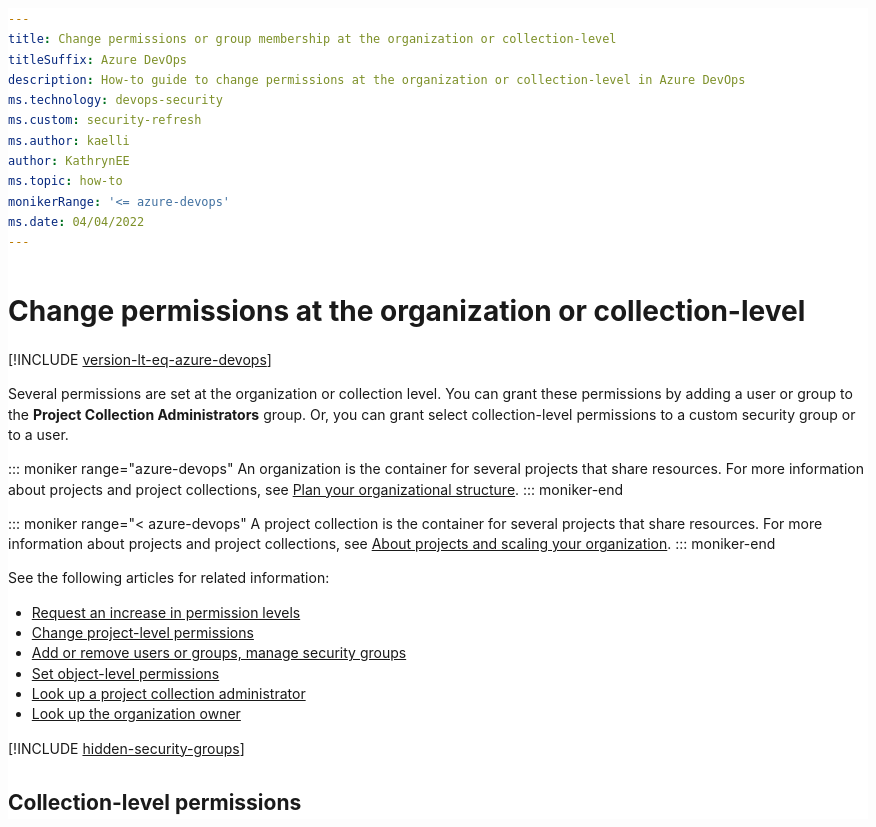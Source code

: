 ```yaml
---
title: Change permissions or group membership at the organization or collection-level
titleSuffix: Azure DevOps
description: How-to guide to change permissions at the organization or collection-level in Azure DevOps
ms.technology: devops-security
ms.custom: security-refresh
ms.author: kaelli
author: KathrynEE
ms.topic: how-to
monikerRange: '<= azure-devops'
ms.date: 04/04/2022
--- 
```



# Change permissions at the organization or collection-level

[!INCLUDE [version-lt-eq-azure-devops](../../includes/version-lt-eq-azure-devops.md)]


Several permissions are set at the organization or collection level. You can grant these permissions by adding a user or group to the **Project Collection Administrators** group. Or, you can grant select collection-level permissions to a custom security group or to a user. 
 
::: moniker range="azure-devops"
An organization is the container for several projects that share resources. For more information about projects and project collections, see [Plan your organizational structure](../../user-guide/plan-your-azure-devops-org-structure.md).
::: moniker-end

::: moniker range="< azure-devops"
A project collection is the container for several projects that share resources. For more information about projects and project collections, see [About projects and scaling your organization](../../organizations/projects/about-projects.md).
::: moniker-end


See the following articles for related information: 

- [Request an increase in permission levels](request-changes-permissions.md)
- [Change project-level permissions](change-project-level-permissions.md)
- [Add or remove users or groups, manage security groups](add-remove-manage-user-group-security-group.md)
- [Set object-level permissions](set-object-level-permissions.md)
- [Look up a project collection administrator](look-up-project-collection-administrators.md)
- [Look up the organization owner](look-up-organization-owner.md)

[!INCLUDE [hidden-security-groups](./includes/hidden-security-groups.md)]


## Collection-level permissions 
